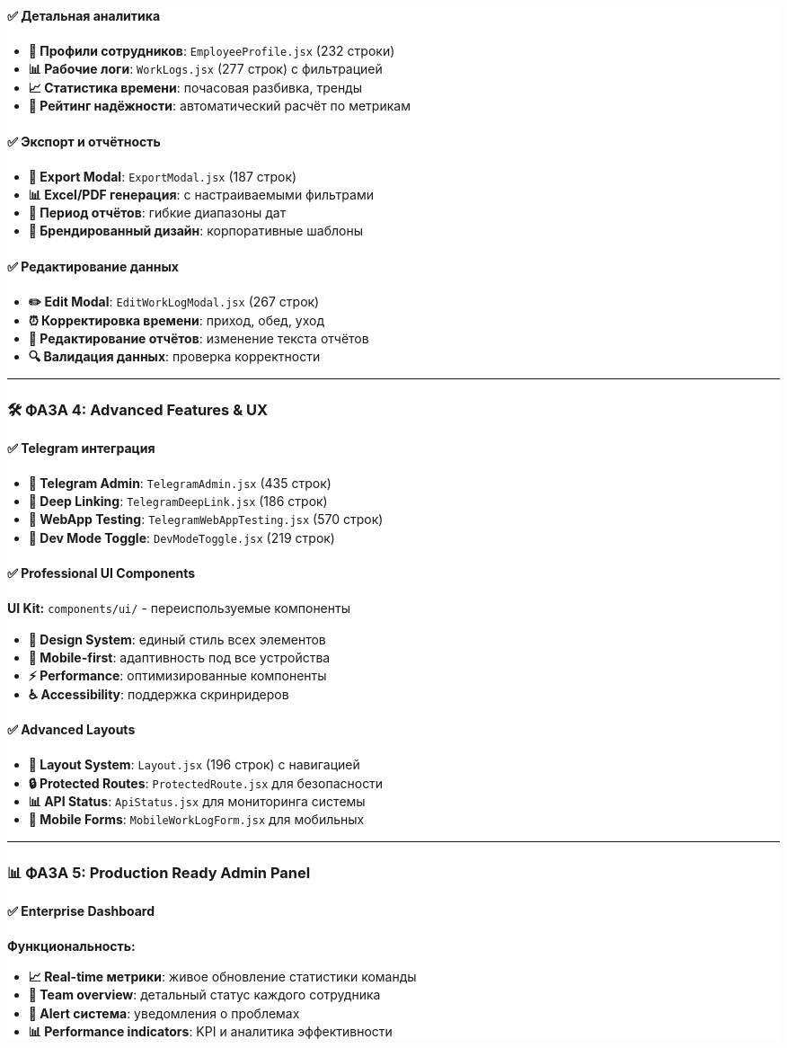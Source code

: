 #### ✅ **Детальная аналитика**
- **📄 Профили сотрудников**: `EmployeeProfile.jsx` (232 строки)
- **📊 Рабочие логи**: `WorkLogs.jsx` (277 строк) с фильтрацией
- **📈 Статистика времени**: почасовая разбивка, тренды
- **🎯 Рейтинг надёжности**: автоматический расчёт по метрикам

#### ✅ **Экспорт и отчётность**
- **📄 Export Modal**: `ExportModal.jsx` (187 строк)
- **📊 Excel/PDF генерация**: с настраиваемыми фильтрами
- **📅 Период отчётов**: гибкие диапазоны дат
- **🎨 Брендированный дизайн**: корпоративные шаблоны

#### ✅ **Редактирование данных**
- **✏️ Edit Modal**: `EditWorkLogModal.jsx` (267 строк)
- **⏰ Корректировка времени**: приход, обед, уход
- **📝 Редактирование отчётов**: изменение текста отчётов
- **🔍 Валидация данных**: проверка корректности

---

### 🛠️ **ФАЗА 4: Advanced Features & UX**

#### ✅ **Telegram интеграция**
- **🤖 Telegram Admin**: `TelegramAdmin.jsx` (435 строк)
- **🔗 Deep Linking**: `TelegramDeepLink.jsx` (186 строк)
- **📱 WebApp Testing**: `TelegramWebAppTesting.jsx` (570 строк)
- **🔧 Dev Mode Toggle**: `DevModeToggle.jsx` (219 строк)

#### ✅ **Professional UI Components**
**UI Kit:** `components/ui/` - переиспользуемые компоненты
- **🎨 Design System**: единый стиль всех элементов
- **📱 Mobile-first**: адаптивность под все устройства
- **⚡ Performance**: оптимизированные компоненты
- **♿ Accessibility**: поддержка скринридеров

#### ✅ **Advanced Layouts**
- **📐 Layout System**: `Layout.jsx` (196 строк) с навигацией
- **🔒 Protected Routes**: `ProtectedRoute.jsx` для безопасности
- **📊 API Status**: `ApiStatus.jsx` для мониторинга системы
- **📱 Mobile Forms**: `MobileWorkLogForm.jsx` для мобильных

---

### 📊 **ФАЗА 5: Production Ready Admin Panel**

#### ✅ **Enterprise Dashboard**
**Функциональность:**
- **📈 Real-time метрики**: живое обновление статистики команды
- **👥 Team overview**: детальный статус каждого сотрудника
- **🚨 Alert система**: уведомления о проблемах
- **📊 Performance indicators**: KPI и аналитика эффективности
